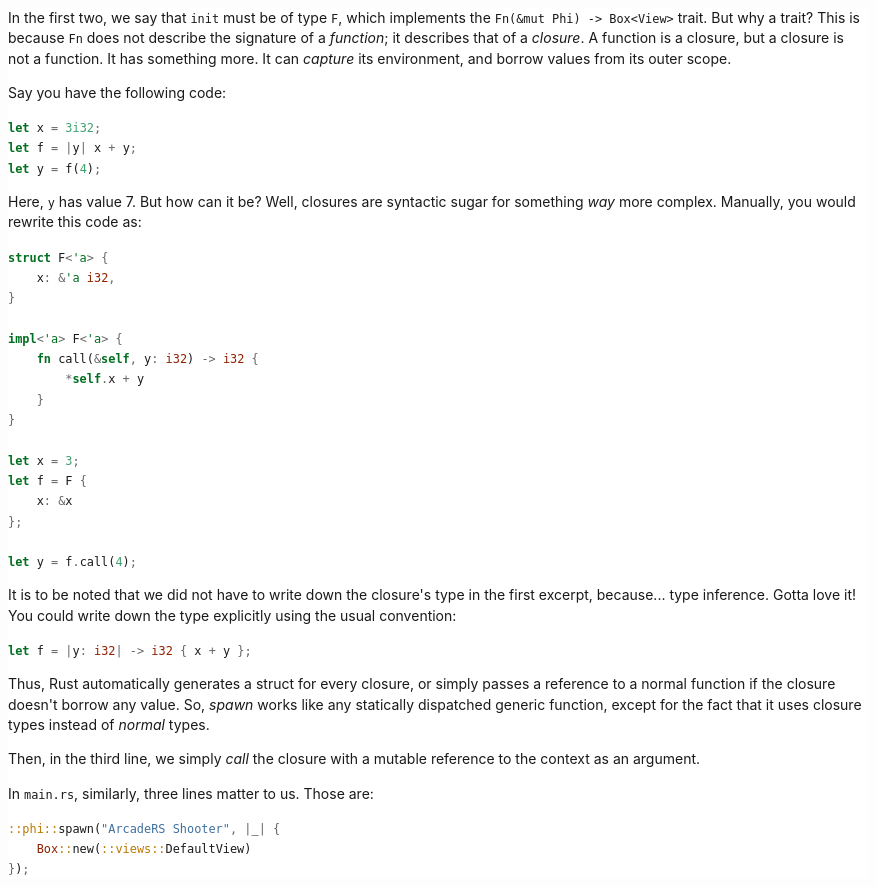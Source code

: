 In the first two, we say that `init` must be of type `F`, which implements the
`Fn(&mut Phi) -> Box<View>` trait. But why a trait? This is because `Fn` does
not describe the signature of a _function_; it describes that of a _closure_.
A function is a closure, but a closure is not a function. It has something
more. It can _capture_ its environment, and borrow values from its outer scope.

Say you have the following code:

```rust
let x = 3i32;
let f = |y| x + y;
let y = f(4);
```

Here, `y` has value 7. But how can it be? Well, closures are syntactic sugar
for something _way_ more complex. Manually, you would rewrite this code as:

```rust
struct F<'a> {
    x: &'a i32,
}

impl<'a> F<'a> {
    fn call(&self, y: i32) -> i32 {
        *self.x + y
    }
}

let x = 3;
let f = F {
    x: &x
};

let y = f.call(4);
```

It is to be noted that we did not have to write down the closure's type in the
first excerpt, because... type inference. Gotta love it! You could write down
the type explicitly using the usual convention:

```rust
let f = |y: i32| -> i32 { x + y };
```

Thus, Rust automatically generates a struct for every closure, or simply passes
a reference to a normal function if the closure doesn't borrow any value. So,
_spawn_ works like any statically dispatched generic function, except for the
fact that it uses closure types instead of _normal_ types.

Then, in the third line, we simply _call_ the closure with a mutable reference
to the context as an argument.

In `main.rs`, similarly, three lines matter to us. Those are:

```rust
::phi::spawn("ArcadeRS Shooter", |_| {
    Box::new(::views::DefaultView)
});
```

